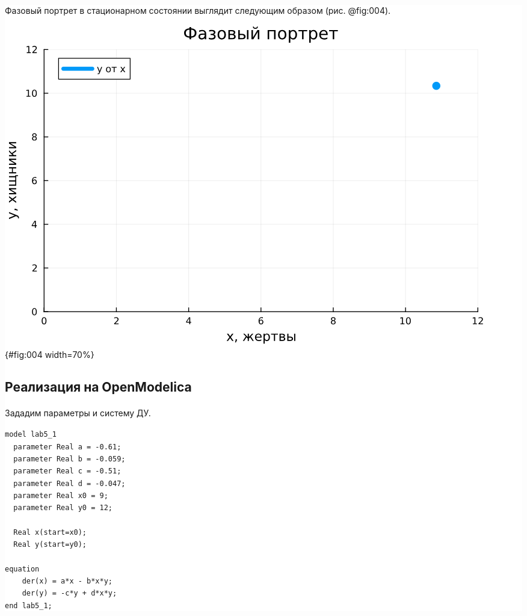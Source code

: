 Фазовый портрет в стационарном состоянии выглядит следующим образом (рис. @fig:004).

![График зависимости численности хищников от численности жертв в стационарном состоянии](image/4.png){#fig:004 width=70%}

## Реализация на OpenModelica

Зададим параметры и систему ДУ.
```
model lab5_1
  parameter Real a = -0.61;
  parameter Real b = -0.059;
  parameter Real c = -0.51;
  parameter Real d = -0.047;
  parameter Real x0 = 9;
  parameter Real y0 = 12;

  Real x(start=x0);
  Real y(start=y0);

equation
    der(x) = a*x - b*x*y;
    der(y) = -c*y + d*x*y;
end lab5_1;
```
